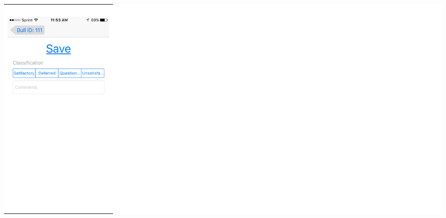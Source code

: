 <table>
 <tr>
  <td><img src="img/screenshots/iPhone/Classification.PNG?raw=true" width="200" height="400" /></td>